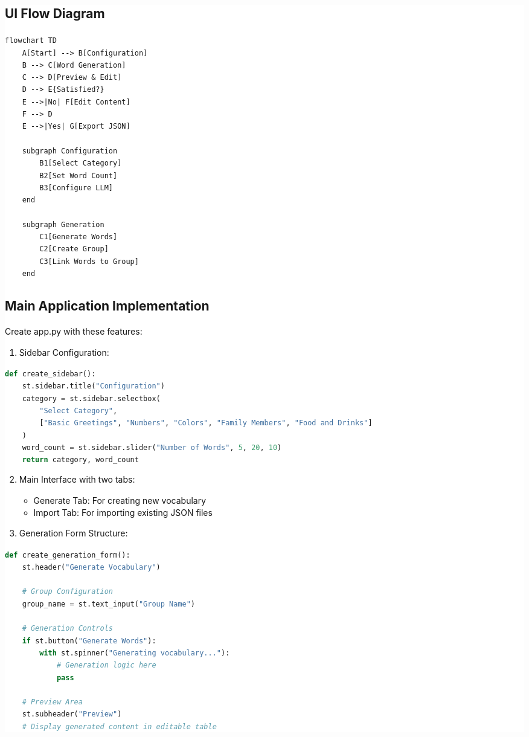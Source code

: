 ## UI Flow Diagram
```mermaid
flowchart TD
    A[Start] --> B[Configuration]
    B --> C[Word Generation]
    C --> D[Preview & Edit]
    D --> E{Satisfied?}
    E -->|No| F[Edit Content]
    F --> D
    E -->|Yes| G[Export JSON]
    
    subgraph Configuration
        B1[Select Category]
        B2[Set Word Count]
        B3[Configure LLM]
    end
    
    subgraph Generation
        C1[Generate Words]
        C2[Create Group]
        C3[Link Words to Group]
    end
```

## Main Application Implementation
Create app.py with these features:

1. Sidebar Configuration:
```python
def create_sidebar():
    st.sidebar.title("Configuration")
    category = st.sidebar.selectbox(
        "Select Category",
        ["Basic Greetings", "Numbers", "Colors", "Family Members", "Food and Drinks"]
    )
    word_count = st.sidebar.slider("Number of Words", 5, 20, 10)
    return category, word_count
```

2. Main Interface with two tabs:
   - Generate Tab: For creating new vocabulary
   - Import Tab: For importing existing JSON files

3. Generation Form Structure:
```python
def create_generation_form():
    st.header("Generate Vocabulary")
    
    # Group Configuration
    group_name = st.text_input("Group Name")
    
    # Generation Controls
    if st.button("Generate Words"):
        with st.spinner("Generating vocabulary..."):
            # Generation logic here
            pass
            
    # Preview Area
    st.subheader("Preview")
    # Display generated content in editable table
```
